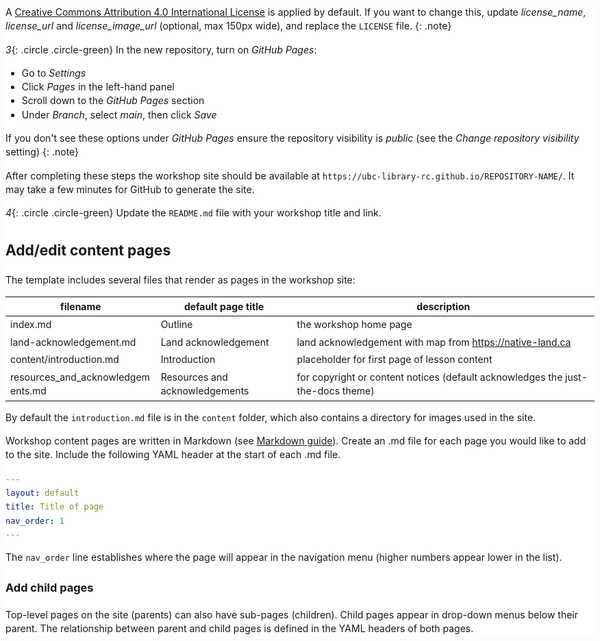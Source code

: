 A [Creative Commons Attribution 4.0 International License](http://creativecommons.org/licenses/by/4.0/) is applied by default. If you want to change this, update _license_name_, _license_url_ and _license_image_url_ (optional, max 150px wide), and replace the `LICENSE` file.
  {: .note}

*3*{: .circle .circle-green} In the new repository, turn on _GitHub Pages_:
- Go to _Settings_
- Click _Pages_ in the left-hand panel
- Scroll down to the _GitHub Pages_ section
- Under _Branch_, select _main_, then click _Save_

If you don't see these options under _GitHub Pages_ ensure the repository visibility is _public_ (see the _Change repository visibility_ setting) 
{: .note}

After completing these steps the workshop site should be available at `https://ubc-library-rc.github.io/REPOSITORY-NAME/`. It may take a few minutes for GitHub to generate the site.

*4*{: .circle .circle-green} Update the `README.md` file with your workshop title and link.

## Add/edit content pages
The template includes several files that render as pages in the workshop site:

| filename | default page title | description
| --- | --- | ---
| index.md | Outline | the workshop home page
| land-acknowledgement.md | Land acknowledgement | land acknowledgement with map from <https://native-land.ca> 
| content/introduction.md | Introduction | placeholder for first page of lesson content
| resources_and_acknowledgements.md | Resources and acknowledgements | for copyright or content notices (default acknowledges the just-the-docs theme) 

By default the `introduction.md` file is in the `content` folder, which also contains a directory for images used in the site. 

Workshop content pages are written in Markdown (see [Markdown guide](https://www.markdownguide.org/basic-syntax/)). Create an .md file for each page you would like to add to the site. Include the following YAML header at the start of each .md file.

```yaml
---
layout: default
title: Title of page
nav_order: 1
---
```  
The `nav_order` line establishes where the page will appear in the navigation menu (higher numbers appear lower in the list).

### Add child pages
Top-level pages on the site (parents) can also have sub-pages (children). Child pages appear in drop-down menus below their parent. The relationship between parent and child pages is defined in the YAML headers of both pages.
